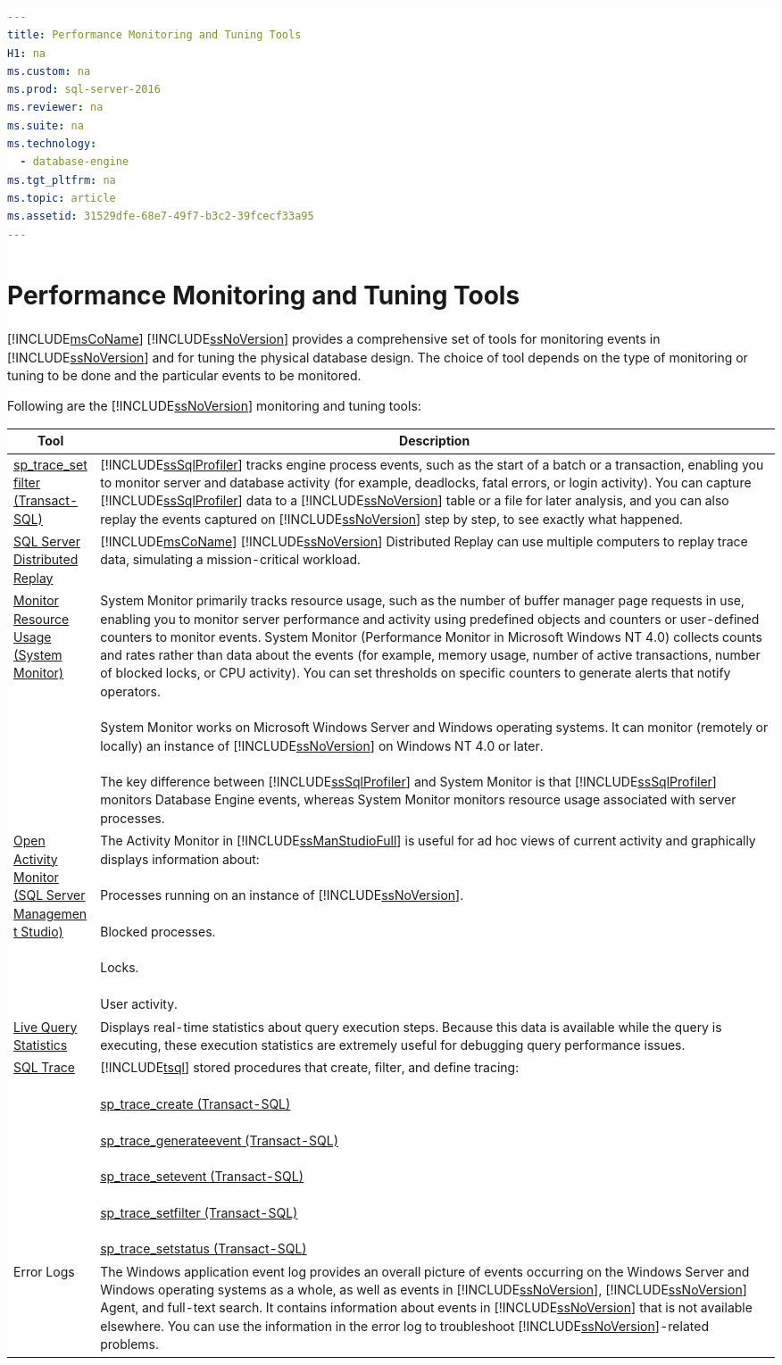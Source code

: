 ```yaml
---
title: Performance Monitoring and Tuning Tools
H1: na
ms.custom: na
ms.prod: sql-server-2016
ms.reviewer: na
ms.suite: na
ms.technology: 
  - database-engine
ms.tgt_pltfrm: na
ms.topic: article
ms.assetid: 31529dfe-68e7-49f7-b3c2-39fcecf33a95
---
```

# Performance Monitoring and Tuning Tools
  [!INCLUDE[msCoName](../../Topics/TopicNameContainA/includes/msCoName_md.md)] [!INCLUDE[ssNoVersion](../../Topics/TopicNameContainA/includes/ssNoVersion_md.md)] provides a comprehensive set of tools for monitoring events in [!INCLUDE[ssNoVersion](../../Topics/TopicNameContainA/includes/ssNoVersion_md.md)] and for tuning the physical database design. The choice of tool depends on the type of monitoring or tuning to be done and the particular events to be monitored.  
  
 Following are the [!INCLUDE[ssNoVersion](../../Topics/TopicNameContainA/includes/ssNoVersion_md.md)] monitoring and tuning tools:  
  
|Tool|Description|  
|----------|-----------------|  
|[sp_trace_setfilter &#40;Transact-SQL&#41;](../Topic/sp_trace_setfilter%20\(Transact-SQL\).md)|[!INCLUDE[ssSqlProfiler](../../Topics/TopicNameContainA/includes/ssSqlProfiler_md.md)] tracks engine process events, such as the start of a batch or a transaction, enabling you to monitor server and database activity (for example, deadlocks, fatal errors, or login activity). You can capture [!INCLUDE[ssSqlProfiler](../../Topics/TopicNameContainA/includes/ssSqlProfiler_md.md)] data to a [!INCLUDE[ssNoVersion](../../Topics/TopicNameContainA/includes/ssNoVersion_md.md)] table or a file for later analysis, and you can also replay the events captured on [!INCLUDE[ssNoVersion](../../Topics/TopicNameContainA/includes/ssNoVersion_md.md)] step by step, to see exactly what happened.|  
|[SQL Server Distributed Replay](../../Topics/TopicNameNotContainA/SQL-Server-Distributed-Replay.md)|[!INCLUDE[msCoName](../../Topics/TopicNameContainA/includes/msCoName_md.md)] [!INCLUDE[ssNoVersion](../../Topics/TopicNameContainA/includes/ssNoVersion_md.md)] Distributed Replay can use multiple computers to replay trace data, simulating a mission-critical workload.|  
|[Monitor Resource Usage &#40;System Monitor&#41;](../../Topics/TopicNameNotContainA/Monitor-Resource-Usage--System-Monitor-.md)|System Monitor primarily tracks resource usage, such as the number of buffer manager page requests in use, enabling you to monitor server performance and activity using predefined objects and counters or user-defined counters to monitor events. System Monitor (Performance Monitor in Microsoft Windows NT 4.0) collects counts and rates rather than data about the events (for example, memory usage, number of active transactions, number of blocked locks, or CPU activity). You can set thresholds on specific counters to generate alerts that notify operators.<br /><br /> System Monitor works on Microsoft Windows Server and Windows operating systems. It can monitor (remotely or locally) an instance of [!INCLUDE[ssNoVersion](../../Topics/TopicNameContainA/includes/ssNoVersion_md.md)] on Windows NT 4.0 or later.<br /><br /> The key difference between [!INCLUDE[ssSqlProfiler](../../Topics/TopicNameContainA/includes/ssSqlProfiler_md.md)] and System Monitor is that [!INCLUDE[ssSqlProfiler](../../Topics/TopicNameContainA/includes/ssSqlProfiler_md.md)] monitors Database Engine events, whereas System Monitor monitors resource usage associated with server processes.|  
|[Open Activity Monitor &#40;SQL Server Management Studio&#41;](../../Topics/TopicNameNotContainA/Open-Activity-Monitor--SQL-Server-Management-Studio-.md)|The Activity Monitor in [!INCLUDE[ssManStudioFull](../../Topics/TopicNameContainA/includes/ssManStudioFull_md.md)] is useful for ad hoc views of current activity and graphically displays information about:<br /><br /> Processes running on an instance of [!INCLUDE[ssNoVersion](../../Topics/TopicNameContainA/includes/ssNoVersion_md.md)].<br /><br /> Blocked processes.<br /><br /> Locks.<br /><br /> User activity.|  
|[Live Query Statistics](../../Topics/TopicNameNotContainA/Live-Query-Statistics.md)|Displays real-time statistics about query execution steps. Because this data is available while the query is executing, these execution statistics are extremely useful for debugging query performance issues.|  
|[SQL Trace](../../Topics/TopicNameNotContainA/SQL-Trace.md)|[!INCLUDE[tsql](../../Topics/TopicNameContainA/includes/tsql_md.md)] stored procedures that create, filter, and define tracing:<br /><br /> [sp_trace_create &#40;Transact-SQL&#41;](../Topic/sp_trace_create%20\(Transact-SQL\).md)<br /><br /> [sp_trace_generateevent &#40;Transact-SQL&#41;](../Topic/sp_trace_generateevent%20\(Transact-SQL\).md)<br /><br /> [sp_trace_setevent &#40;Transact-SQL&#41;](../Topic/sp_trace_setevent%20\(Transact-SQL\).md)<br /><br /> [sp_trace_setfilter &#40;Transact-SQL&#41;](../Topic/sp_trace_setfilter%20\(Transact-SQL\).md)<br /><br /> [sp_trace_setstatus &#40;Transact-SQL&#41;](../Topic/sp_trace_setstatus%20\(Transact-SQL\).md)|  
|Error Logs|The Windows application event log provides an overall picture of events occurring on the Windows Server and Windows operating systems as a whole, as well as events in [!INCLUDE[ssNoVersion](../../Topics/TopicNameContainA/includes/ssNoVersion_md.md)], [!INCLUDE[ssNoVersion](../../Topics/TopicNameContainA/includes/ssNoVersion_md.md)] Agent, and full-text search. It contains information about events in [!INCLUDE[ssNoVersion](../../Topics/TopicNameContainA/includes/ssNoVersion_md.md)] that is not available elsewhere. You can use the information in the error log to troubleshoot [!INCLUDE[ssNoVersion](../../Topics/TopicNameContainA/includes/ssNoVersion_md.md)]-related problems.|  